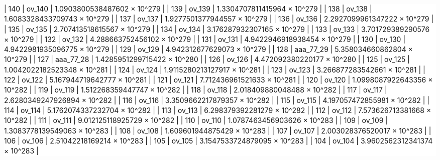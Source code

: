 | 140 | ov_140 | 1.0903800538487602 × 10^279 |
| 139 | ov_139 | 1.3304707811415964 × 10^279 |
| 138 | ov_138 | 1.6083328433709743 × 10^279 |
| 137 | ov_137 | 1.9277501377944557 × 10^279 |
| 136 | ov_136 | 2.2927099961347222 × 10^279 |
| 135 | ov_135 | 2.707413518615567 × 10^279 |
| 134 | ov_134 | 3.176287932307165 × 10^279 |
| 133 | ov_133 | 3.701729389290576 × 10^279 |
| 132 | ov_132 | 4.288663752456102 × 10^279 |
| 131 | ov_131 | 4.9422946918938454 × 10^279 |
| 130 | ov_130 | 4.9422981935096775 × 10^279 |
| 129 | ov_129 | 4.942312677629073 × 10^279 |
| 128 | aaa_77_29 | 5.358034660862804 × 10^279 |
| 127 | aaa_77_28 | 1.4285951299715422 × 10^280 |
| 126 | ov_126 | 4.472092380220177 × 10^280 |
| 125 | ov_125 | 1.0042022182523348 × 10^281 |
| 124 | ov_124 | 1.9115280213127917 × 10^281 |
| 123 | ov_123 | 3.266877283542661 × 10^281 |
| 122 | ov_122 | 5.167944719642777 × 10^281 |
| 121 | ov_121 | 7.712436961521633 × 10^281 |
| 120 | ov_120 | 1.0998087922643356 × 10^282 |
| 119 | ov_119 | 1.512268359447747 × 10^282 |
| 118 | ov_118 | 2.018409880048488 × 10^282 |
| 117 | ov_117 | 2.6280349247926894 × 10^282 |
| 116 | ov_116 | 3.3509662217879357 × 10^282 |
| 115 | ov_115 | 4.197057472855981 × 10^282 |
| 114 | ov_114 | 5.1762074337232704 × 10^282 |
| 113 | ov_113 | 6.298379392281279 × 10^282 |
| 112 | ov_112 | 7.573626713381668 × 10^282 |
| 111 | ov_111 | 9.012125118925729 × 10^282 |
| 110 | ov_110 | 1.0787463456903626 × 10^283 |
| 109 | ov_109 | 1.3083778139549063 × 10^283 |
| 108 | ov_108 | 1.609601944875429 × 10^283 |
| 107 | ov_107 | 2.003028376520017 × 10^283 |
| 106 | ov_106 | 2.51042218169214 × 10^283 |
| 105 | ov_105 | 3.1547533724879095 × 10^283 |
| 104 | ov_104 | 3.9602562312341374 × 10^283 |